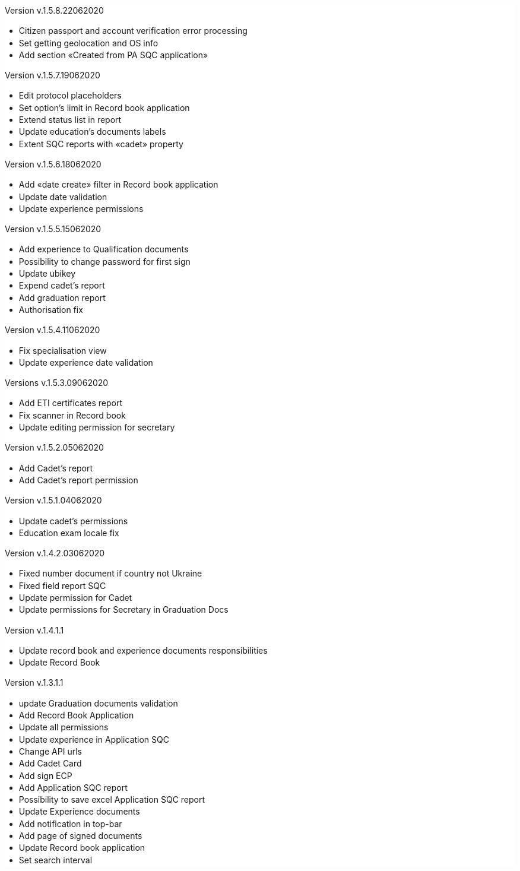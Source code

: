 Version v.1.5.8.22062020
  - Citizen passport and account verification error processing
  - Set getting geolocation and OS info
  - Add section «Created from PA SQC application»

Version v.1.5.7.19062020
  - Edit protocol placeholders
  - Set option’s limit in Record book application
  - Extend status list in report
  - Update education’s documents labels
  - Extent SQC reports with «cadet» property

Version v.1.5.6.18062020
  - Add «date create» filter in Record book application
  - Update date validation
  - Update experience permissions

Version v.1.5.5.15062020
  - Add experience to Qualification documents
  - Possibility to change password for first sign
  - Update ubikey
  - Expend cadet’s report
  - Add graduation report
  - Authorisation fix


Version v.1.5.4.11062020
  - Fix specialisation view
  - Update experience date validation

Versions v.1.5.3.09062020
  - Add ETI certificates report
  - Fix scanner in Record book
  - Update editing permission for secretary

Version v.1.5.2.05062020
  - Add Cadet’s report
  - Add Cadet’s report permission

Version v.1.5.1.04062020
  - Update cadet’s permissions
  - Education exam locale fix

Version v.1.4.2.03062020
  - Fixed number document if country not Ukraine
  - Fixed field report SQC
  - Update permission for Cadet
  - Update permissions for Secretary in Graduation Docs

Version v.1.4.1.1
  - Update record book and experience documents responsibilities
  - Update Record Book

Version v.1.3.1.1
  - update Graduation documents validation
  - Add Record Book Application
  - Update all permissions
  - Update experience in Application SQC
  - Change API urls
  - Add Cadet Card
  - Add sign ECP
  - Add Application SQC report
  - Possibility to save excel Application SQC report
  - Update Experience documents
  - Add notification in top-bar
  - Add page of signed documents
  - Update Record book application
  - Set search interval